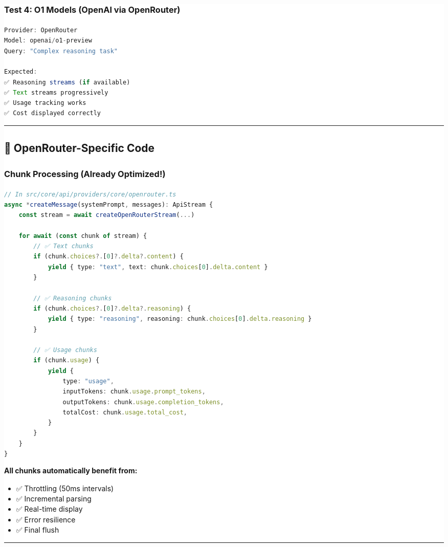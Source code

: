 
### Test 4: O1 Models (OpenAI via OpenRouter)
```typescript
Provider: OpenRouter
Model: openai/o1-preview
Query: "Complex reasoning task"

Expected:
✅ Reasoning streams (if available)
✅ Text streams progressively
✅ Usage tracking works
✅ Cost displayed correctly
```

---

## 🔧 OpenRouter-Specific Code

### Chunk Processing (Already Optimized!)

```typescript
// In src/core/api/providers/core/openrouter.ts
async *createMessage(systemPrompt, messages): ApiStream {
    const stream = await createOpenRouterStream(...)
    
    for await (const chunk of stream) {
        // ✅ Text chunks
        if (chunk.choices?.[0]?.delta?.content) {
            yield { type: "text", text: chunk.choices[0].delta.content }
        }
        
        // ✅ Reasoning chunks  
        if (chunk.choices?.[0]?.delta?.reasoning) {
            yield { type: "reasoning", reasoning: chunk.choices[0].delta.reasoning }
        }
        
        // ✅ Usage chunks
        if (chunk.usage) {
            yield {
                type: "usage",
                inputTokens: chunk.usage.prompt_tokens,
                outputTokens: chunk.usage.completion_tokens,
                totalCost: chunk.usage.total_cost,
            }
        }
    }
}
```

**All chunks automatically benefit from:**
- ✅ Throttling (50ms intervals)
- ✅ Incremental parsing
- ✅ Real-time display
- ✅ Error resilience
- ✅ Final flush

---